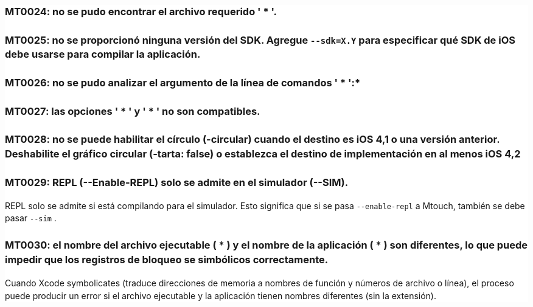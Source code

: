 <a name="MT0024"></a>

### <a name="mt0024-could-not-find-required-file-"></a>MT0024: no se pudo encontrar el archivo requerido ' * '.

<a name="MT0025"></a>

### <a name="mt0025-no-sdk-version-was-provided-please-add---sdkxy-to-specify-which-ios-sdk-should-be-used-to-build-your-application"></a>MT0025: no se proporcionó ninguna versión del SDK. Agregue `--sdk=X.Y` para especificar qué SDK de iOS debe usarse para compilar la aplicación.

<a name="MT0026"></a>

### <a name="mt0026-could-not-parse-the-command-line-argument--"></a>MT0026: no se pudo analizar el argumento de la línea de comandos ' \* ':\*

<a name="MT0027"></a>

### <a name="mt0027-the-options--and--are-not-compatible"></a>MT0027: las opciones ' \* ' y ' \* ' no son compatibles.

<a name="MT0028"></a>

### <a name="mt0028-cannot-enable-pie--pie-when-targeting-ios-41-or-earlier-please-disable-pie--piefalse-or-set-the-deployment-target-to-at-least-ios-42"></a>MT0028: no se puede habilitar el círculo (-circular) cuando el destino es iOS 4,1 o una versión anterior. Deshabilite el gráfico circular (-tarta: false) o establezca el destino de implementación en al menos iOS 4,2

<a name="MT0029"></a>

### <a name="mt0029-repl---enable-repl-is-only-supported-in-the-simulator---sim"></a>MT0029: REPL (--Enable-REPL) solo se admite en el simulador (--SIM).

REPL solo se admite si está compilando para el simulador. Esto significa que si se pasa `--enable-repl` a Mtouch, también se debe pasar `--sim` .

<a name="MT0030"></a>

### <a name="mt0030-the-executable-name--and-the-app-name--are-different-this-may-prevent-crash-logs-from-getting-symbolicated-properly"></a>MT0030: el nombre del archivo ejecutable ( \* ) y el nombre de la aplicación ( \* ) son diferentes, lo que puede impedir que los registros de bloqueo se simbólicos correctamente.

Cuando Xcode symbolicates (traduce direcciones de memoria a nombres de función y números de archivo o línea), el proceso puede producir un error si el archivo ejecutable y la aplicación tienen nombres diferentes (sin la extensión).
